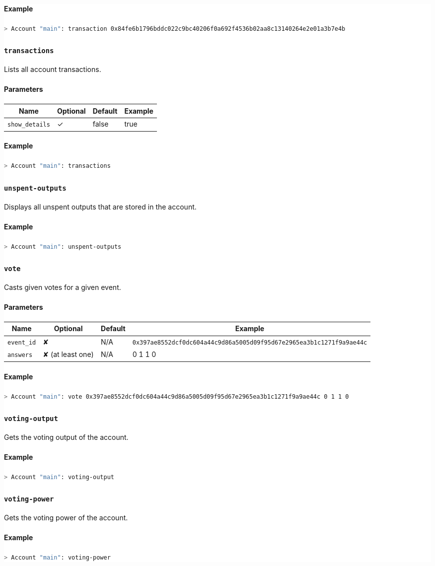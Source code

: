 #### Example

```sh
> Account "main": transaction 0x84fe6b1796bddc022c9bc40206f0a692f4536b02aa8c13140264e2e01a3b7e4b
```

### `transactions`

Lists all account transactions.

#### Parameters

| Name               | Optional  | Default | Example                                                                         |
| -------------------| --------- | ------- | ------------------------------------------------------------------------------- |
| `show_details`     | ✓         | false   | true                                                                            |

#### Example

```sh
> Account "main": transactions
```

### `unspent-outputs`

Displays all unspent outputs that are stored in the account.

#### Example

```sh
> Account "main": unspent-outputs
```

### `vote`

Casts given votes for a given event.

#### Parameters

| Name          | Optional         | Default | Example                                                                 |
| ------------- | ---------------- | ------- | ----------------------------------------------------------------------- |
| `event_id`    | ✘                | N/A     | `0x397ae8552dcf0dc604a44c9d86a5005d09f95d67e2965ea3b1c1271f9a9ae44c`    |
| `answers`     | ✘ (at least one) | N/A     | 0 1 1 0                                                                 |

#### Example

```sh
> Account "main": vote 0x397ae8552dcf0dc604a44c9d86a5005d09f95d67e2965ea3b1c1271f9a9ae44c 0 1 1 0
```

### `voting-output`

Gets the voting output of the account.

#### Example

```sh
> Account "main": voting-output
```

### `voting-power`

Gets the voting power of the account.

#### Example

```sh
> Account "main": voting-power
```
